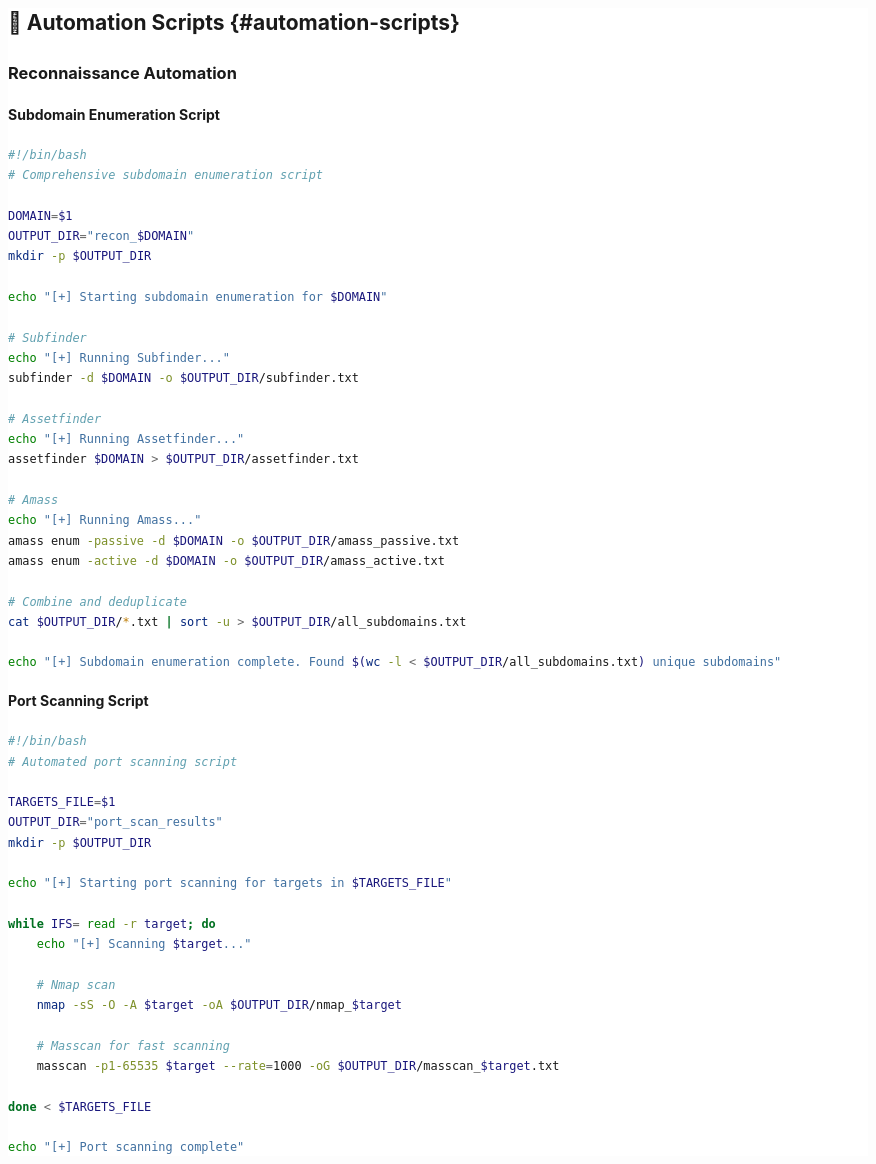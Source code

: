 ## 🤖 Automation Scripts {#automation-scripts}

### Reconnaissance Automation

#### Subdomain Enumeration Script
```bash
#!/bin/bash
# Comprehensive subdomain enumeration script

DOMAIN=$1
OUTPUT_DIR="recon_$DOMAIN"
mkdir -p $OUTPUT_DIR

echo "[+] Starting subdomain enumeration for $DOMAIN"

# Subfinder
echo "[+] Running Subfinder..."
subfinder -d $DOMAIN -o $OUTPUT_DIR/subfinder.txt

# Assetfinder
echo "[+] Running Assetfinder..."
assetfinder $DOMAIN > $OUTPUT_DIR/assetfinder.txt

# Amass
echo "[+] Running Amass..."
amass enum -passive -d $DOMAIN -o $OUTPUT_DIR/amass_passive.txt
amass enum -active -d $DOMAIN -o $OUTPUT_DIR/amass_active.txt

# Combine and deduplicate
cat $OUTPUT_DIR/*.txt | sort -u > $OUTPUT_DIR/all_subdomains.txt

echo "[+] Subdomain enumeration complete. Found $(wc -l < $OUTPUT_DIR/all_subdomains.txt) unique subdomains"
```

#### Port Scanning Script
```bash
#!/bin/bash
# Automated port scanning script

TARGETS_FILE=$1
OUTPUT_DIR="port_scan_results"
mkdir -p $OUTPUT_DIR

echo "[+] Starting port scanning for targets in $TARGETS_FILE"

while IFS= read -r target; do
    echo "[+] Scanning $target..."
    
    # Nmap scan
    nmap -sS -O -A $target -oA $OUTPUT_DIR/nmap_$target
    
    # Masscan for fast scanning
    masscan -p1-65535 $target --rate=1000 -oG $OUTPUT_DIR/masscan_$target.txt
    
done < $TARGETS_FILE

echo "[+] Port scanning complete"
```
